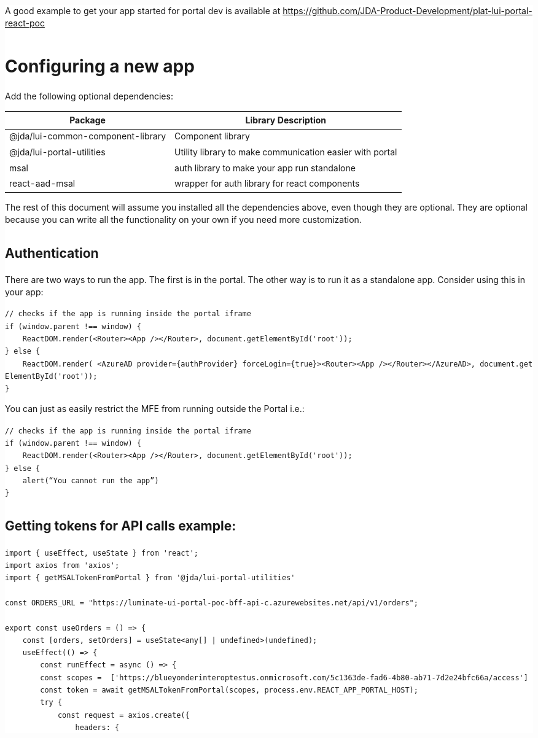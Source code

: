 A good example to get your app started for portal dev is available at https://github.com/JDA-Product-Development/plat-lui-portal-react-poc

# Configuring a new app

Add the following optional dependencies:

| Package                           | Library Description                                      |
| --------------------------------- | -------------------------------------------------------- |
| @jda/lui-common-component-library | Component library                                        |
| @jda/lui-portal-utilities         | Utility library to make communication easier with portal |
| msal                              | auth library to make your app run standalone             |
| react-aad-msal                    | wrapper for auth library for react components            |

The rest of this document will assume you installed all the dependencies above, even though they are optional. They are optional because you can write all the functionality on your own if you need more customization.

## Authentication

There are two ways to run the app. The first is in the portal. The other way is to run it as a standalone app. Consider using this in your app:

```
// checks if the app is running inside the portal iframe
if (window.parent !== window) {
	ReactDOM.render(<Router><App /></Router>, document.getElementById('root'));
} else {
	ReactDOM.render( <AzureAD provider={authProvider} forceLogin={true}><Router><App /></Router></AzureAD>, document.getElementById('root'));
}
```

You can just as easily restrict the MFE from running outside the Portal i.e.:

```
// checks if the app is running inside the portal iframe
if (window.parent !== window) {
	ReactDOM.render(<Router><App /></Router>, document.getElementById('root'));
} else {
	alert(“You cannot run the app”)
}
```

## Getting tokens for API calls example:

```
import { useEffect, useState } from 'react';
import axios from 'axios';
import { getMSALTokenFromPortal } from '@jda/lui-portal-utilities'

const ORDERS_URL = "https://luminate-ui-portal-poc-bff-api-c.azurewebsites.net/api/v1/orders";

export const useOrders = () => {
	const [orders, setOrders] = useState<any[] | undefined>(undefined);
	useEffect(() => {
		const runEffect = async () => {
		const scopes =  ['https://blueyonderinteroptestus.onmicrosoft.com/5c1363de-fad6-4b80-ab71-7d2e24bfc66a/access']
		const token = await getMSALTokenFromPortal(scopes, process.env.REACT_APP_PORTAL_HOST);
		try {
			const request = axios.create({
				headers: {
```